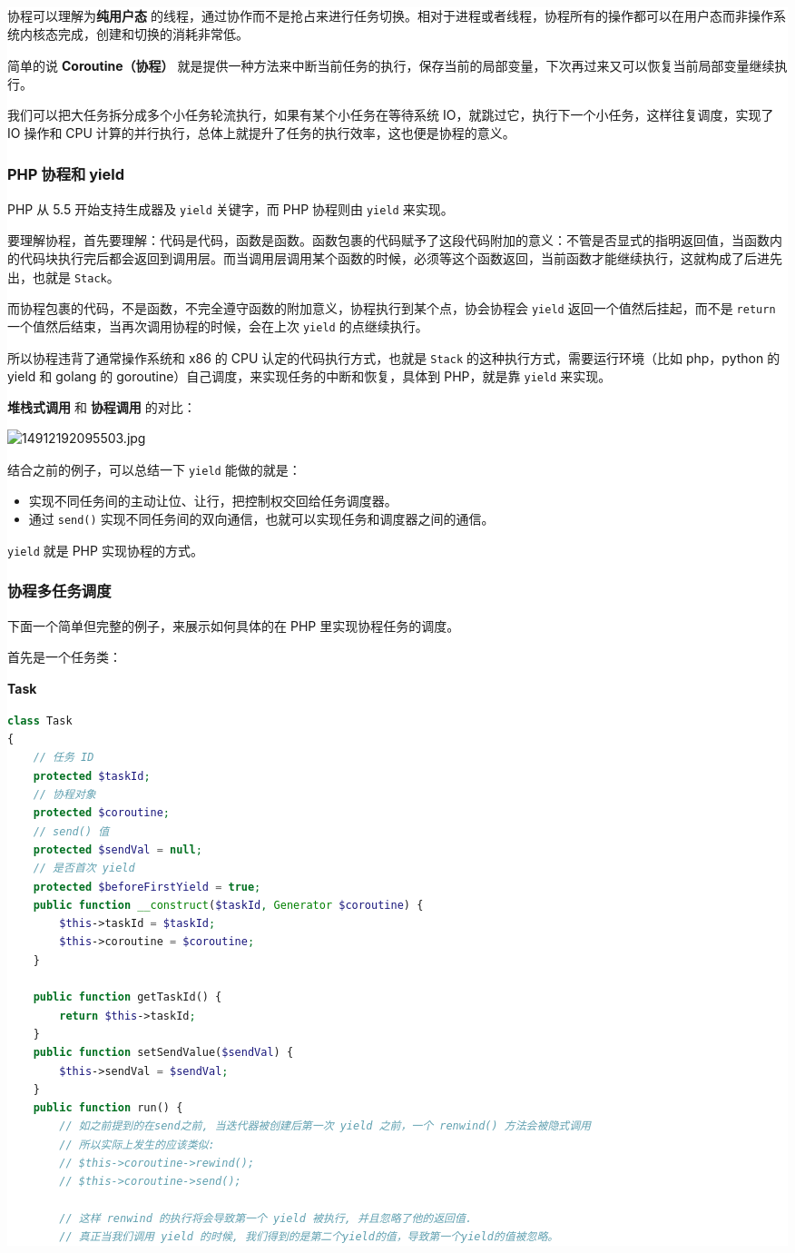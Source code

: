 协程可以理解为**纯用户态** 的线程，通过协作而不是抢占来进行任务切换。相对于进程或者线程，协程所有的操作都可以在用户态而非操作系统内核态完成，创建和切换的消耗非常低。

简单的说 **Coroutine（协程）**  就是提供一种方法来中断当前任务的执行，保存当前的局部变量，下次再过来又可以恢复当前局部变量继续执行。

我们可以把大任务拆分成多个小任务轮流执行，如果有某个小任务在等待系统 IO，就跳过它，执行下一个小任务，这样往复调度，实现了 IO 操作和 CPU 计算的并行执行，总体上就提升了任务的执行效率，这也便是协程的意义。

### PHP 协程和 yield

PHP 从 5.5 开始支持生成器及 `yield` 关键字，而 PHP 协程则由 `yield` 来实现。

要理解协程，首先要理解：代码是代码，函数是函数。函数包裹的代码赋予了这段代码附加的意义：不管是否显式的指明返回值，当函数内的代码块执行完后都会返回到调用层。而当调用层调用某个函数的时候，必须等这个函数返回，当前函数才能继续执行，这就构成了后进先出，也就是 `Stack`。

而协程包裹的代码，不是函数，不完全遵守函数的附加意义，协程执行到某个点，协会协程会 `yield` 返回一个值然后挂起，而不是 `return` 一个值然后结束，当再次调用协程的时候，会在上次 `yield` 的点继续执行。

所以协程违背了通常操作系统和 x86 的 CPU 认定的代码执行方式，也就是 `Stack` 的这种执行方式，需要运行环境（比如 php，python 的 yield 和 golang 的 goroutine）自己调度，来实现任务的中断和恢复，具体到 PHP，就是靠 `yield` 来实现。

**堆栈式调用**  和 **协程调用** 的对比：

![14912192095503.jpg](http://pic.3513.top/github/page/31deb573e6d49e0f618daa6ea46eadf8.jpg)

结合之前的例子，可以总结一下 `yield` 能做的就是：

- 实现不同任务间的主动让位、让行，把控制权交回给任务调度器。
- 通过 `send()` 实现不同任务间的双向通信，也就可以实现任务和调度器之间的通信。

`yield` 就是 PHP 实现协程的方式。

### 协程多任务调度

下面一个简单但完整的例子，来展示如何具体的在 PHP 里实现协程任务的调度。

首先是一个任务类：

**Task**

```php
class Task
{
    // 任务 ID
    protected $taskId;
    // 协程对象
    protected $coroutine;
    // send() 值
    protected $sendVal = null;
    // 是否首次 yield
    protected $beforeFirstYield = true;
    public function __construct($taskId, Generator $coroutine) {
        $this->taskId = $taskId;
        $this->coroutine = $coroutine;
    }
    
    public function getTaskId() {
        return $this->taskId;
    }
    public function setSendValue($sendVal) {
        $this->sendVal = $sendVal;
    }
    public function run() {
        // 如之前提到的在send之前, 当迭代器被创建后第一次 yield 之前，一个 renwind() 方法会被隐式调用
        // 所以实际上发生的应该类似:
        // $this->coroutine->rewind();
        // $this->coroutine->send();
         
        // 这样 renwind 的执行将会导致第一个 yield 被执行, 并且忽略了他的返回值.
        // 真正当我们调用 yield 的时候, 我们得到的是第二个yield的值，导致第一个yield的值被忽略。
```